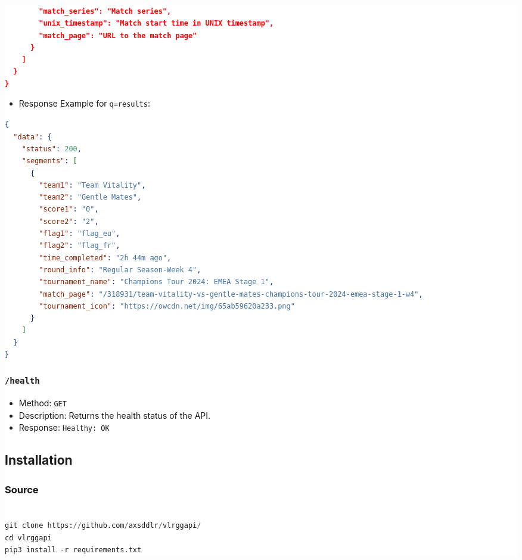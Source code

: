 ```json
        "match_series": "Match series",
        "unix_timestamp": "Match start time in UNIX timestamp",
        "match_page": "URL to the match page"
      }
    ]
  }
}
```

- Response Example for `q=results`:

```json
{
  "data": {
    "status": 200,
    "segments": [
      {
        "team1": "Team Vitality",
        "team2": "Gentle Mates",
        "score1": "0",
        "score2": "2",
        "flag1": "flag_eu",
        "flag2": "flag_fr",
        "time_completed": "2h 44m ago",
        "round_info": "Regular Season-Week 4",
        "tournament_name": "Champions Tour 2024: EMEA Stage 1",
        "match_page": "/318931/team-vitality-vs-gentle-mates-champions-tour-2024-emea-stage-1-w4",
        "tournament_icon": "https://owcdn.net/img/65ab59620a233.png"
      }
    ]
  }
}
```

### `/health`

- Method: `GET`
- Description: Returns the health status of the API.
- Response: `Healthy: OK`

## Installation

### Source

```python

git clone https://github.com/axsddlr/vlrggapi/
cd vlrggapi
pip3 install -r requirements.txt

```
